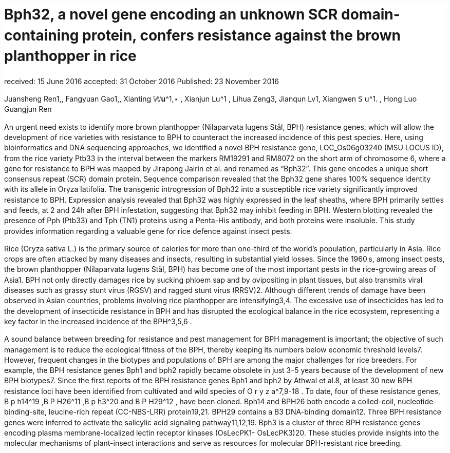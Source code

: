 # Bph32, a novel gene encoding an unknown SCR domain-containing protein, confers resistance against the brown planthopper in rice

received: 15 June 2016
accepted: 31 October 2016
Published: 23 November 2016

Juansheng Ren1,, Fangyuan Gao1,, Xianting 𝕎𝐮^1,⋆ , Xianjun 𝖫𝗎^1 , Lihua Zeng3, Jianqun Lv1, Xiangwen 𝖲 𝗎^1. , Hong Luo     Guangjun Ren

An urgent need exists to identify more brown planthopper (Nilaparvata lugens Stål, BPH) resistance genes, which will allow the development of rice varieties with resistance to BPH to counteract the increased incidence of this pest species. Here, using bioinformatics and DNA sequencing approaches, we identified a novel BPH resistance gene, LOC_Os06g03240 (MSU LOCUS ID), from the rice variety Ptb33 in the interval between the markers RM19291 and RM8072 on the short arm of chromosome 6, where a gene for resistance to BPH was mapped by Jirapong Jairin et al. and renamed as “Bph32”. This gene encodes a unique short consensus repeat (SCR) domain protein. Sequence comparison revealed that the Bph32 gene shares 100% sequence identity with its allele in Oryza latifolia. The transgenic introgression of Bph32 into a susceptible rice variety significantly improved resistance to BPH. Expression analysis revealed that Bph32 was highly expressed in the leaf sheaths, where BPH primarily settles and feeds, at 2 and 24h after BPH infestation, suggesting that Bph32 may inhibit feeding in BPH. Western blotting revealed the presence of Pph (Ptb33) and Tph (TN1) proteins using a Penta-His antibody, and both proteins were insoluble. This study provides information regarding a valuable gene for rice defence against insect pests.

Rice (Oryza sativa L.) is the primary source of calories for more than one-third of the world’s population, particularly in Asia. Rice crops are often attacked by many diseases and insects, resulting in substantial yield losses. Since the 1960 s, among insect pests, the brown planthopper (Nilaparvata lugens Stål, BPH) has become one of the most important pests in the rice-growing areas of Asia1. BPH not only directly damages rice by sucking phloem sap and by ovipositing in plant tissues, but also transmits viral diseases such as grassy stunt virus (RGSV) and ragged stunt virus (RRSV)2. Although different trends of damage have been observed in Asian countries, problems involving rice planthopper are intensifying3,4. The excessive use of insecticides has led to the development of insecticide resistance in BPH and has disrupted the ecological balance in the rice ecosystem, representing a key factor in the increased incidence of the BPH^3,5,6 .

A sound balance between breeding for resistance and pest management for BPH management is important; the objective of such management is to reduce the ecological fitness of the BPH, thereby keeping its numbers below economic threshold levels7. However, frequent changes in the biotypes and populations of BPH are among the major challenges for rice breeders. For example, the BPH resistance genes Bph1 and bph2 rapidly became obsolete in just 3–5 years because of the development of new BPH biotypes7. Since the first reports of the BPH resistance genes Bph1 and bph2 by Athwal et al.8, at least 30 new BPH resistance loci have been identified from cultivated and wild species of O r y z a^7,9-18 . To date, four of these resistance genes, B p h14^19 ,B P H26^11 ,B p h3^20 and B P H29^12 , have been cloned. Bph14 and BPH26 both encode a coiled-coil, nucleotide-binding-site, leucine-rich repeat (CC-NBS-LRR) protein19,21. BPH29 contains a B3 DNA-binding domain12. Three BPH resistance genes were inferred to activate the salicylic acid signaling pathway11,12,19. Bph3 is a cluster of three BPH resistance genes encoding plasma membrane-localized lectin receptor kinases (OsLecPK1- OsLecPK3)20. These studies provide insights into the molecular mechanisms of plant-insect interactions and serve as resources for molecular BPH-resistant rice breeding.
